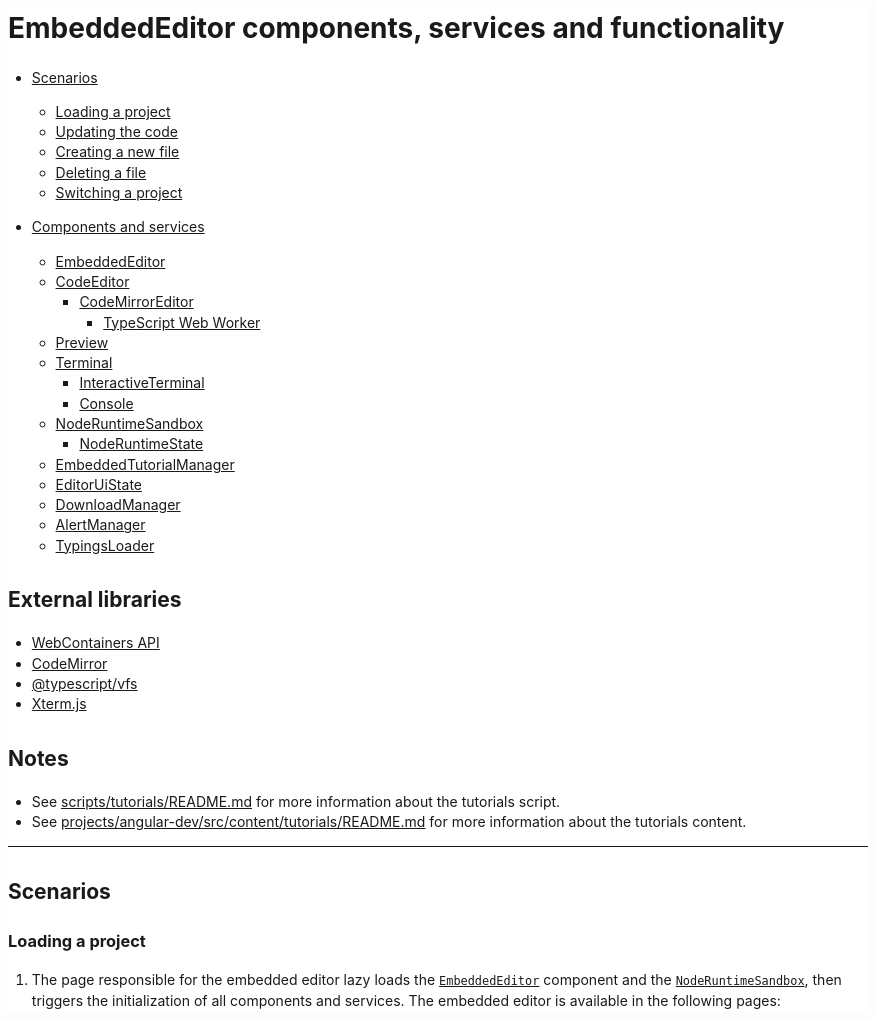 # EmbeddedEditor components, services and functionality

- [Scenarios](#scenarios)
  - [Loading a project](#loading-a-project)
  - [Updating the code](#updating-the-code)
  - [Creating a new file](#creating-a-new-file)
  - [Deleting a file](#deleting-a-file)
  - [Switching a project](#switching-a-project)
- [Components and services](#components-and-services)

  - [EmbeddedEditor](#EmbeddedEditor)
  - [CodeEditor](#CodeEditor)
    - [CodeMirrorEditor](#CodeMirrorEditor)
      - [TypeScript Web Worker](#typescript-web-worker)
  - [Preview](#Preview)
  - [Terminal](#Terminal)
    - [InteractiveTerminal](#InteractiveTerminal)
    - [Console](#Console)
  - [NodeRuntimeSandbox](#NodeRuntimeSandbox)
    - [NodeRuntimeState](#NodeRuntimeState)
  - [EmbeddedTutorialManager](#EmbeddedTutorialManager)
  - [EditorUiState](#EditorUiState)
  - [DownloadManager](#DownloadManager)
  - [AlertManager](#AlertManager)
  - [TypingsLoader](#TypingsLoader)

## External libraries

- [WebContainers API](https://webcontainers.io/)
- [CodeMirror](https://codemirror.net/)
- [@typescript/vfs](https://www.npmjs.com/package/@typescript/vfs)
- [Xterm.js](https://xtermjs.org/)

## Notes

- See [scripts/tutorials/README.md](/scripts/tutorials/README.md) for more information about the tutorials script.
- See [projects/angular-dev/src/content/tutorials/README.md](/projects/angular-dev/src/content/tutorials/README.md) for more information about the tutorials content.

---

## Scenarios

### Loading a project

1. The page responsible for the embedded editor lazy loads the [`EmbeddedEditor`](./embedded-editor.component.ts) component and the [`NodeRuntimeSandbox`](./node-runtime-sandbox.service.ts), then triggers the initialization of all components and services. The embedded editor is available in the following pages:
